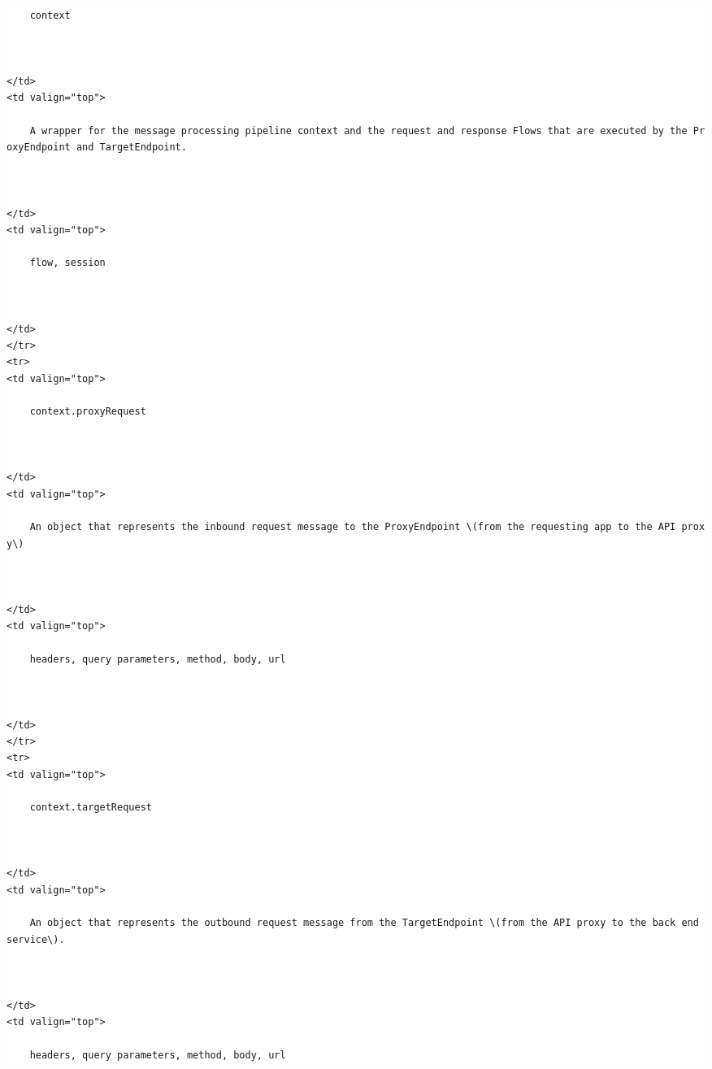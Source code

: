         context


    
    </td>
    <td valign="top">
    
        A wrapper for the message processing pipeline context and the request and response Flows that are executed by the ProxyEndpoint and TargetEndpoint.


    
    </td>
    <td valign="top">
    
        flow, session


    
    </td>
    </tr>
    <tr>
    <td valign="top">
    
        context.proxyRequest


    
    </td>
    <td valign="top">
    
        An object that represents the inbound request message to the ProxyEndpoint \(from the requesting app to the API proxy\)


    
    </td>
    <td valign="top">
    
        headers, query parameters, method, body, url


    
    </td>
    </tr>
    <tr>
    <td valign="top">
    
        context.targetRequest


    
    </td>
    <td valign="top">
    
        An object that represents the outbound request message from the TargetEndpoint \(from the API proxy to the back end service\).


    
    </td>
    <td valign="top">
    
        headers, query parameters, method, body, url

